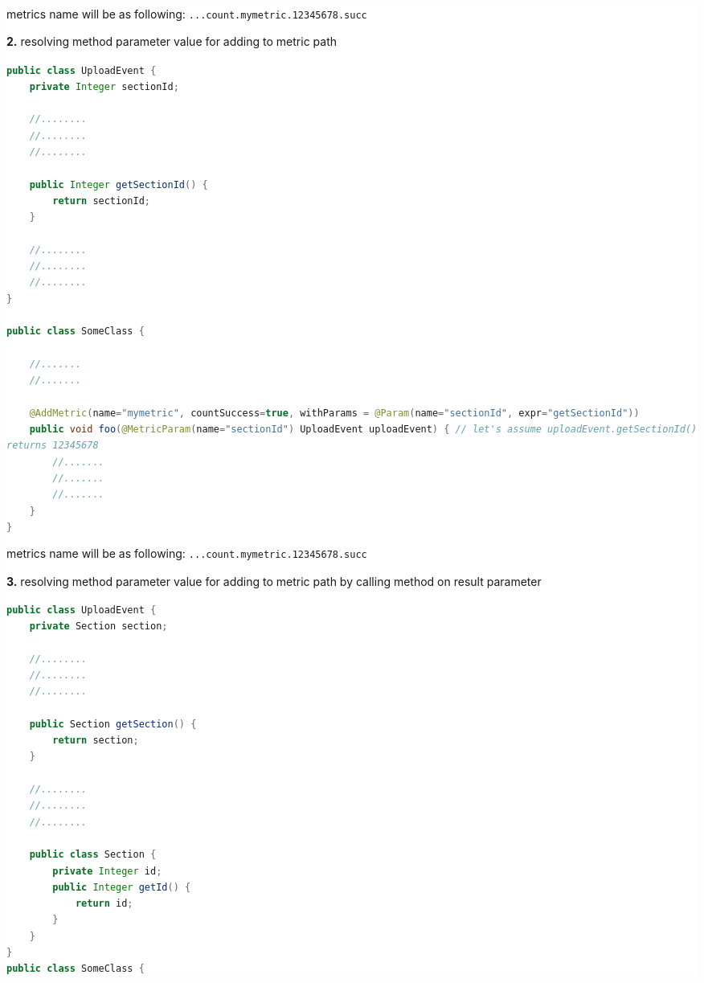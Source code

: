 metrics name will be as following: ``...count.mymetric.12345678.succ``

**2.** resolving method parameter value for adding to metric path

```java
public class UploadEvent {
    private Integer sectionId;

    //........
    //........
    //........

    public Integer getSectionId() {
        return sectionId;
    }

    //........
    //........
    //........
}

public class SomeClass {

    //.......
    //.......
    
    @AddMetric(name="mymetric", countSuccess=true, withParams = @Param(name="sectionId", expr="getSectionId"))
    public void foo(@MetricParam(name="sectionId") UploadEvent uploadEvent) { // let's assume uploadEvent.getSectionId() returns 12345678
        //.......
        //.......
        //.......
    }
}
```

metrics name will be as following: ``...count.mymetric.12345678.succ``

**3.** resolving method parameter value for adding to metric path by calling method on result parameter

```java
public class UploadEvent {
    private Section section;

    //........
    //........
    //........

    public Section getSection() {
        return section;
    }

    //........
    //........
    //........
    
    public class Section {
        private Integer id;
        public Integer getId() {
            return id;
        }
    }
}
public class SomeClass {
```